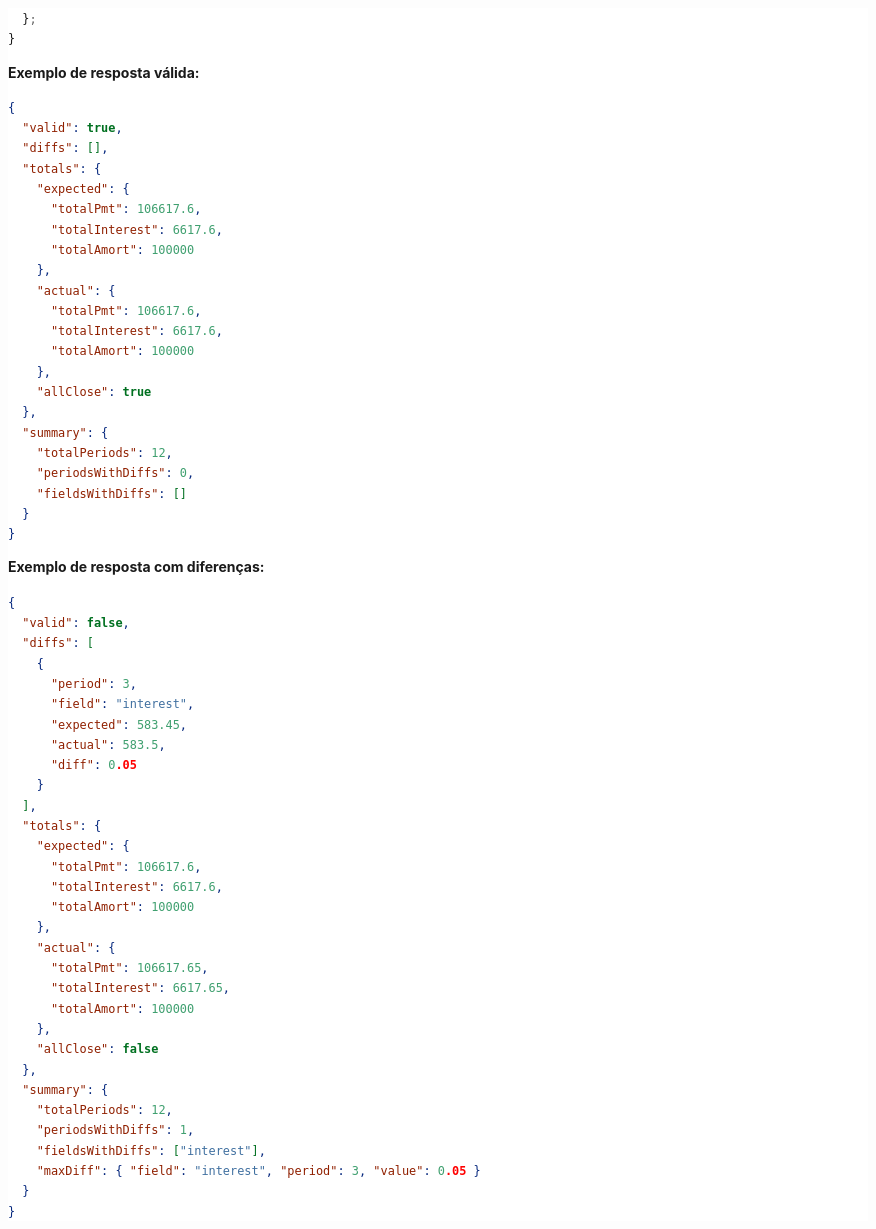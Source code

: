 ```typescript
  };
}
```

**Exemplo de resposta válida:**

```json
{
  "valid": true,
  "diffs": [],
  "totals": {
    "expected": {
      "totalPmt": 106617.6,
      "totalInterest": 6617.6,
      "totalAmort": 100000
    },
    "actual": {
      "totalPmt": 106617.6,
      "totalInterest": 6617.6,
      "totalAmort": 100000
    },
    "allClose": true
  },
  "summary": {
    "totalPeriods": 12,
    "periodsWithDiffs": 0,
    "fieldsWithDiffs": []
  }
}
```

**Exemplo de resposta com diferenças:**

```json
{
  "valid": false,
  "diffs": [
    {
      "period": 3,
      "field": "interest",
      "expected": 583.45,
      "actual": 583.5,
      "diff": 0.05
    }
  ],
  "totals": {
    "expected": {
      "totalPmt": 106617.6,
      "totalInterest": 6617.6,
      "totalAmort": 100000
    },
    "actual": {
      "totalPmt": 106617.65,
      "totalInterest": 6617.65,
      "totalAmort": 100000
    },
    "allClose": false
  },
  "summary": {
    "totalPeriods": 12,
    "periodsWithDiffs": 1,
    "fieldsWithDiffs": ["interest"],
    "maxDiff": { "field": "interest", "period": 3, "value": 0.05 }
  }
}
```